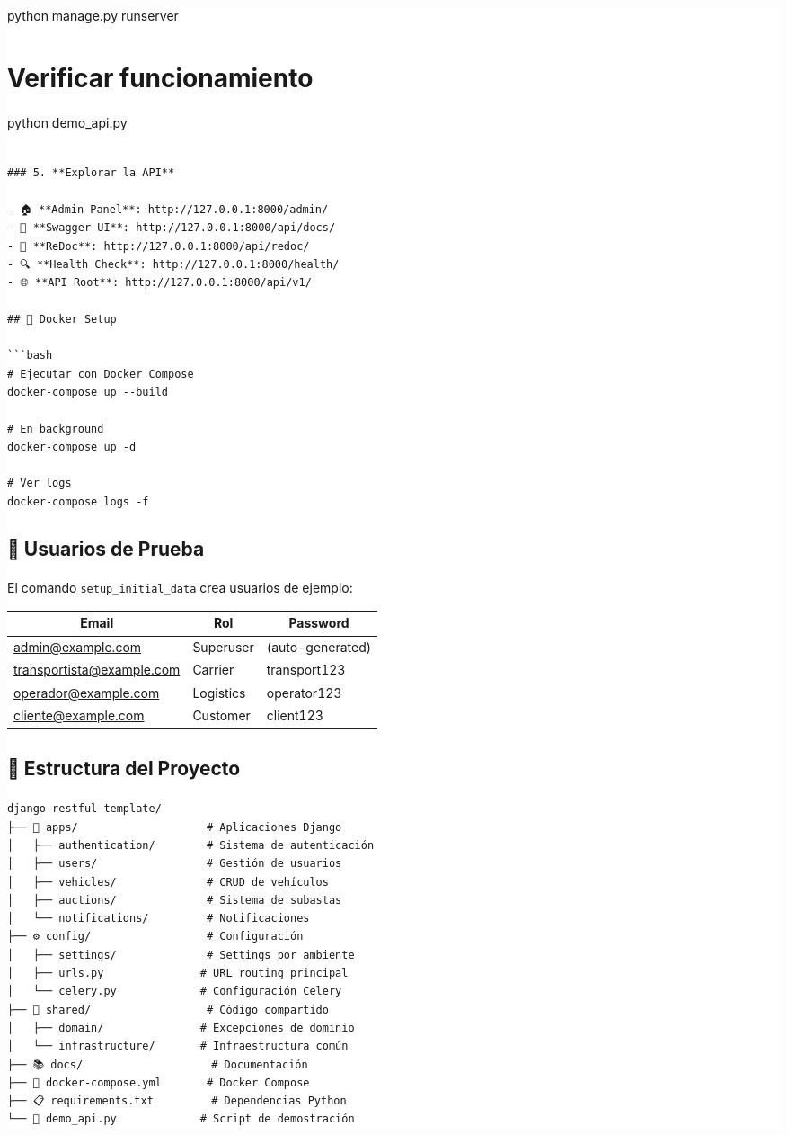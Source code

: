 python manage.py runserver

# Verificar funcionamiento

python demo_api.py

````

### 5. **Explorar la API**

- 🏠 **Admin Panel**: http://127.0.0.1:8000/admin/
- 📖 **Swagger UI**: http://127.0.0.1:8000/api/docs/
- 📘 **ReDoc**: http://127.0.0.1:8000/api/redoc/
- 🔍 **Health Check**: http://127.0.0.1:8000/health/
- 🌐 **API Root**: http://127.0.0.1:8000/api/v1/

## 🐳 Docker Setup

```bash
# Ejecutar con Docker Compose
docker-compose up --build

# En background
docker-compose up -d

# Ver logs
docker-compose logs -f
````

## 👤 Usuarios de Prueba

El comando `setup_initial_data` crea usuarios de ejemplo:

| Email                     | Rol       | Password         |
| ------------------------- | --------- | ---------------- |
| admin@example.com         | Superuser | (auto-generated) |
| transportista@example.com | Carrier   | transport123     |
| operador@example.com      | Logistics | operator123      |
| cliente@example.com       | Customer  | client123        |

## 📁 Estructura del Proyecto

```
django-restful-template/
├── 📱 apps/                    # Aplicaciones Django
│   ├── authentication/        # Sistema de autenticación
│   ├── users/                 # Gestión de usuarios
│   ├── vehicles/              # CRUD de vehículos
│   ├── auctions/              # Sistema de subastas
│   └── notifications/         # Notificaciones
├── ⚙️ config/                  # Configuración
│   ├── settings/              # Settings por ambiente
│   ├── urls.py               # URL routing principal
│   └── celery.py             # Configuración Celery
├── 🔧 shared/                  # Código compartido
│   ├── domain/               # Excepciones de dominio
│   └── infrastructure/       # Infraestructura común
├── 📚 docs/                    # Documentación
├── 🐳 docker-compose.yml       # Docker Compose
├── 📋 requirements.txt         # Dependencias Python
└── 🚀 demo_api.py             # Script de demostración
```
